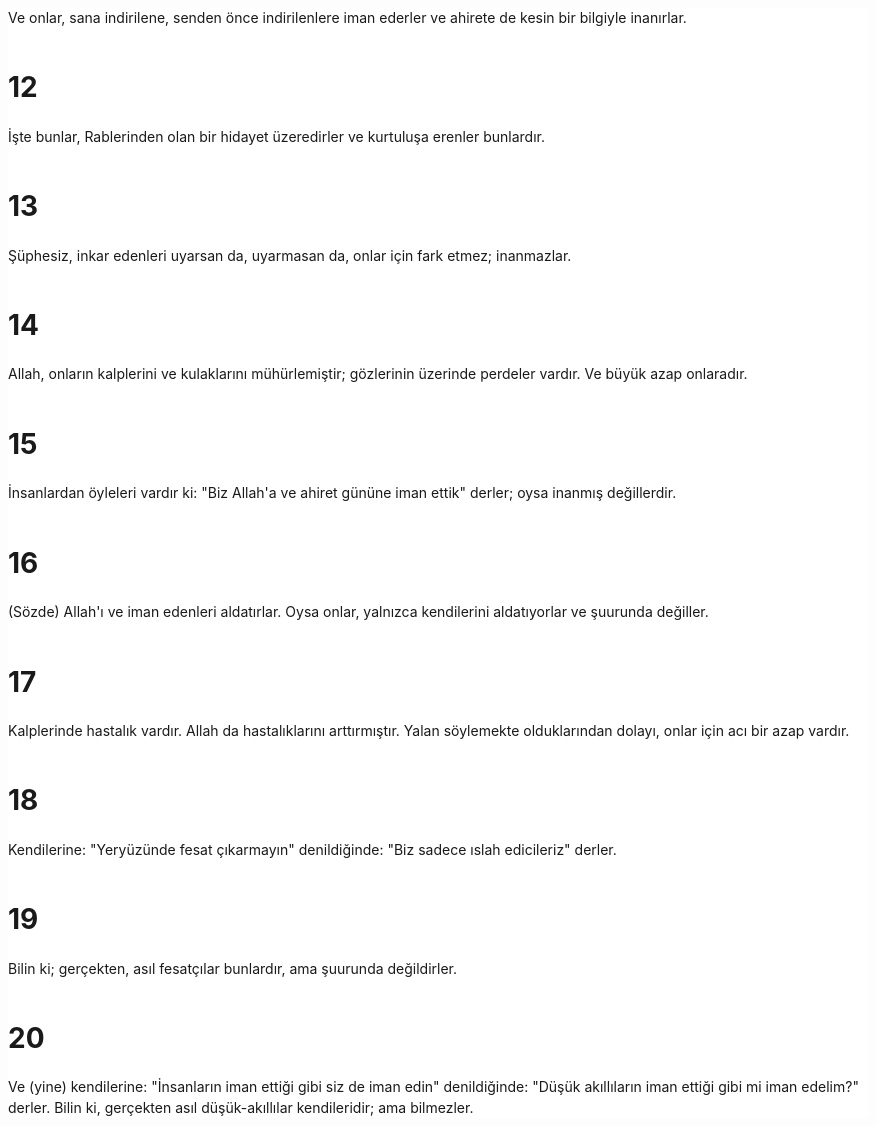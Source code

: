 Ve onlar, sana indirilene, senden önce indirilenlere iman ederler ve ahirete de kesin bir bilgiyle inanırlar.

# 12

İşte bunlar, Rablerinden olan bir hidayet üzeredirler ve kurtuluşa erenler bunlardır.

# 13

Şüphesiz, inkar edenleri uyarsan da, uyarmasan da, onlar için fark etmez; inanmazlar.

# 14

Allah, onların kalplerini ve kulaklarını mühürlemiştir; gözlerinin üzerinde perdeler vardır. Ve büyük azap onlaradır.

# 15

İnsanlardan öyleleri vardır ki: "Biz Allah'a ve ahiret gününe iman ettik" derler; oysa inanmış değillerdir.

# 16

(Sözde) Allah'ı ve iman edenleri aldatırlar. Oysa onlar, yalnızca kendilerini aldatıyorlar ve şuurunda değiller.

# 17

Kalplerinde hastalık vardır. Allah da hastalıklarını arttırmıştır. Yalan söylemekte olduklarından dolayı, onlar için acı bir azap vardır.

# 18

Kendilerine: "Yeryüzünde fesat çıkarmayın" denildiğinde: "Biz sadece ıslah edicileriz" derler.

# 19

Bilin ki; gerçekten, asıl fesatçılar bunlardır, ama şuurunda değildirler.

# 20

Ve (yine) kendilerine: "İnsanların iman ettiği gibi siz de iman edin" denildiğinde: "Düşük akıllıların iman ettiği gibi mi iman edelim?" derler. Bilin ki, gerçekten asıl düşük-akıllılar kendileridir; ama bilmezler.
